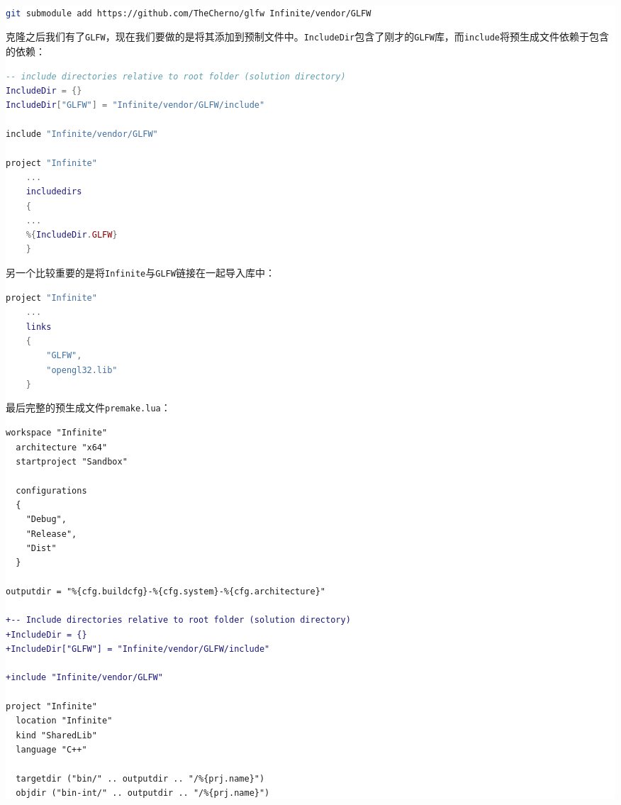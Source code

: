 ```bash
git submodule add https://github.com/TheCherno/glfw Infinite/vendor/GLFW
```



克隆之后我们有了`GLFW`，现在我们要做的是将其添加到预制文件中。`IncludeDir`包含了刚才的`GLFW`库，而`include`将预生成文件依赖于包含的依赖：

```lua
-- include directories relative to root folder (solution directory)
IncludeDir = {}
IncludeDir["GLFW"] = "Infinite/vendor/GLFW/include"

include "Infinite/vendor/GLFW"

project "Infinite"
	...
	includedirs
	{
  	...
  	%{IncludeDir.GLFW}
	}
```





另一个比较重要的是将`Infinite`与`GLFW`链接在一起导入库中：

```lua
project "Infinite"
	...
	links
	{
		"GLFW",
		"opengl32.lib"
	}
```



最后完整的预生成文件`premake.lua`：

```diff
workspace "Infinite"
  architecture "x64"
  startproject "Sandbox"

  configurations
  {
    "Debug",
    "Release",
    "Dist"
  }

outputdir = "%{cfg.buildcfg}-%{cfg.system}-%{cfg.architecture}"

+-- Include directories relative to root folder (solution directory)
+IncludeDir = {}
+IncludeDir["GLFW"] = "Infinite/vendor/GLFW/include"

+include "Infinite/vendor/GLFW"

project "Infinite"
  location "Infinite"
  kind "SharedLib"
  language "C++"

  targetdir ("bin/" .. outputdir .. "/%{prj.name}")
  objdir ("bin-int/" .. outputdir .. "/%{prj.name}")
```